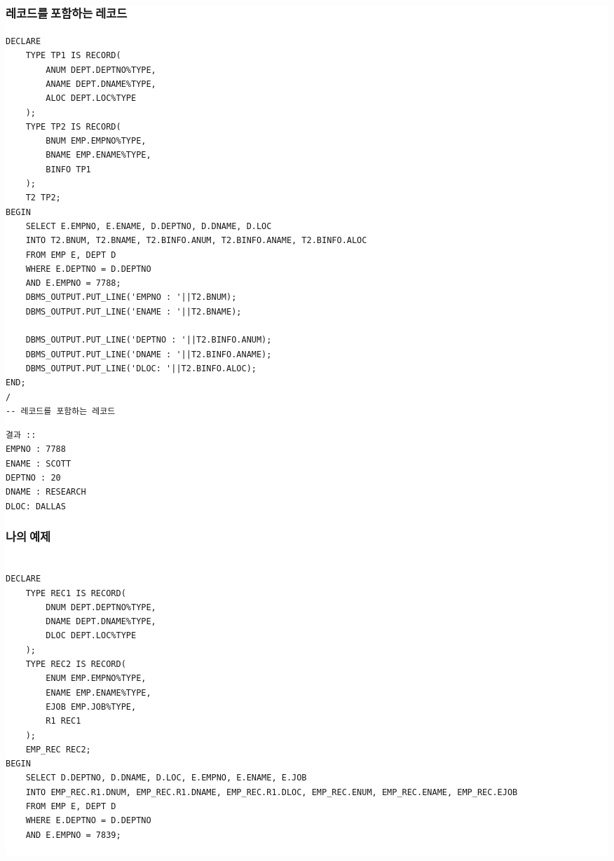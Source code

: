 ### 레코드를 포함하는 레코드
```PLSQL
DECLARE 
    TYPE TP1 IS RECORD(
        ANUM DEPT.DEPTNO%TYPE,
        ANAME DEPT.DNAME%TYPE,
        ALOC DEPT.LOC%TYPE
    );
    TYPE TP2 IS RECORD(
        BNUM EMP.EMPNO%TYPE,
        BNAME EMP.ENAME%TYPE,
        BINFO TP1
    );
    T2 TP2;
BEGIN
    SELECT E.EMPNO, E.ENAME, D.DEPTNO, D.DNAME, D.LOC 
    INTO T2.BNUM, T2.BNAME, T2.BINFO.ANUM, T2.BINFO.ANAME, T2.BINFO.ALOC
    FROM EMP E, DEPT D
    WHERE E.DEPTNO = D.DEPTNO
    AND E.EMPNO = 7788;
    DBMS_OUTPUT.PUT_LINE('EMPNO : '||T2.BNUM);
    DBMS_OUTPUT.PUT_LINE('ENAME : '||T2.BNAME);
    
    DBMS_OUTPUT.PUT_LINE('DEPTNO : '||T2.BINFO.ANUM);
    DBMS_OUTPUT.PUT_LINE('DNAME : '||T2.BINFO.ANAME);
    DBMS_OUTPUT.PUT_LINE('DLOC: '||T2.BINFO.ALOC);
END;
/
-- 레코드를 포함하는 레코드
```

```
결과 ::
EMPNO : 7788
ENAME : SCOTT
DEPTNO : 20
DNAME : RESEARCH
DLOC: DALLAS
```

### 나의 예제
```PLSQL

DECLARE 
    TYPE REC1 IS RECORD(
        DNUM DEPT.DEPTNO%TYPE,
        DNAME DEPT.DNAME%TYPE,
        DLOC DEPT.LOC%TYPE
    );
    TYPE REC2 IS RECORD(
        ENUM EMP.EMPNO%TYPE,
        ENAME EMP.ENAME%TYPE,
        EJOB EMP.JOB%TYPE,
        R1 REC1
    );
    EMP_REC REC2;
BEGIN
    SELECT D.DEPTNO, D.DNAME, D.LOC, E.EMPNO, E.ENAME, E.JOB 
    INTO EMP_REC.R1.DNUM, EMP_REC.R1.DNAME, EMP_REC.R1.DLOC, EMP_REC.ENUM, EMP_REC.ENAME, EMP_REC.EJOB 
    FROM EMP E, DEPT D
    WHERE E.DEPTNO = D.DEPTNO
    AND E.EMPNO = 7839;
    
```